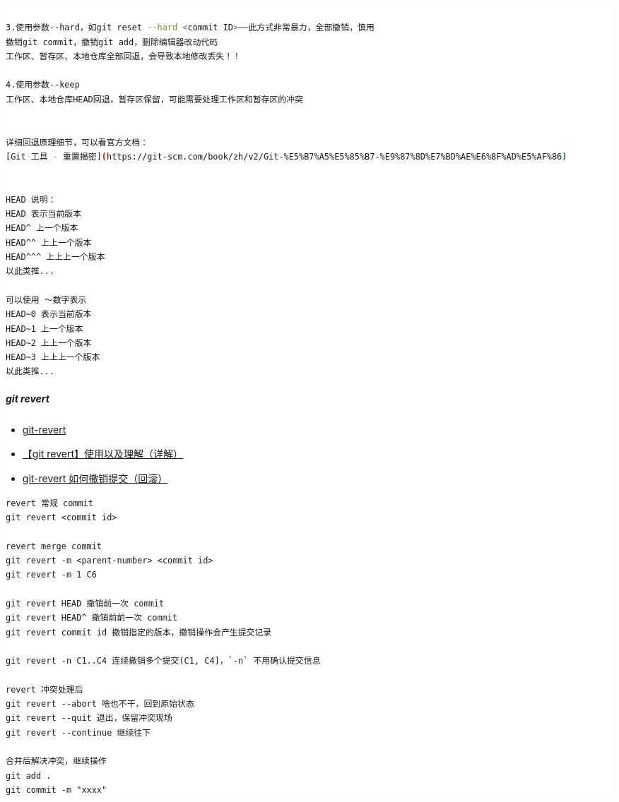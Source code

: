```bash

3.使用参数--hard，如git reset --hard <commit ID>——此方式非常暴力，全部撤销，慎用
撤销git commit，撤销git add，删除编辑器改动代码
工作区、暂存区、本地仓库全部回退，会导致本地修改丢失！！

4.使用参数--keep
工作区、本地仓库HEAD回退，暂存区保留，可能需要处理工作区和暂存区的冲突


详细回退原理细节，可以看官方文档：
[Git 工具 - 重置揭密](https://git-scm.com/book/zh/v2/Git-%E5%B7%A5%E5%85%B7-%E9%87%8D%E7%BD%AE%E6%8F%AD%E5%AF%86)


HEAD 说明：
HEAD 表示当前版本
HEAD^ 上一个版本
HEAD^^ 上上一个版本
HEAD^^^ 上上上一个版本
以此类推...

可以使用 ～数字表示
HEAD~0 表示当前版本
HEAD~1 上一个版本
HEAD~2 上上一个版本
HEAD~3 上上上一个版本
以此类推...

```



##### git revert

- [git-revert](https://git-scm.com/docs/git-revert/zh_HANS-CN)

- [【git revert】使用以及理解（详解）](https://blog.csdn.net/allanGold/article/details/111372750)
- [git-revert 如何撤销提交（回滚）](https://zhuanlan.zhihu.com/p/556113321)



```shell
revert 常规 commit
git revert <commit id>

revert merge commit
git revert -m <parent-number> <commit id>
git revert -m 1 C6

git revert HEAD 撤销前一次 commit
git revert HEAD^ 撤销前前一次 commit
git revert commit id 撤销指定的版本，撤销操作会产生提交记录

git revert -n C1..C4 连续撤销多个提交(C1, C4]，`-n` 不用确认提交信息

revert 冲突处理后
git revert --abort 啥也不干，回到原始状态
git revert --quit 退出，保留冲突现场
git revert --continue 继续往下

合并后解决冲突，继续操作
git add .
git commit -m "xxxx"

```
